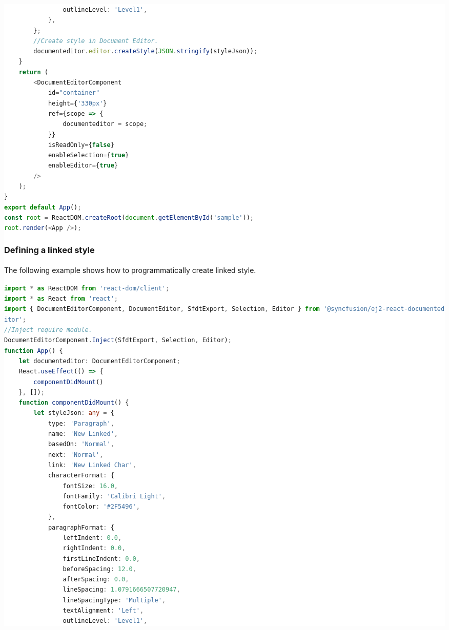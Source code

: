 ```ts
                outlineLevel: 'Level1',
            },
        };
        //Create style in Document Editor.
        documenteditor.editor.createStyle(JSON.stringify(styleJson));
    }
    return (
        <DocumentEditorComponent
            id="container"
            height={'330px'}
            ref={scope => {
                documenteditor = scope;
            }}
            isReadOnly={false}
            enableSelection={true}
            enableEditor={true}
        />
    );
}
export default App();
const root = ReactDOM.createRoot(document.getElementById('sample'));
root.render(<App />);

```

### Defining a linked style

The following example shows how to programmatically create linked style.


```ts
import * as ReactDOM from 'react-dom/client';
import * as React from 'react';
import { DocumentEditorComponent, DocumentEditor, SfdtExport, Selection, Editor } from '@syncfusion/ej2-react-documenteditor';
//Inject require module.
DocumentEditorComponent.Inject(SfdtExport, Selection, Editor);
function App() {
    let documenteditor: DocumentEditorComponent;
    React.useEffect(() => {
        componentDidMount()
    }, []);
    function componentDidMount() {
        let styleJson: any = {
            type: 'Paragraph',
            name: 'New Linked',
            basedOn: 'Normal',
            next: 'Normal',
            link: 'New Linked Char',
            characterFormat: {
                fontSize: 16.0,
                fontFamily: 'Calibri Light',
                fontColor: '#2F5496',
            },
            paragraphFormat: {
                leftIndent: 0.0,
                rightIndent: 0.0,
                firstLineIndent: 0.0,
                beforeSpacing: 12.0,
                afterSpacing: 0.0,
                lineSpacing: 1.0791666507720947,
                lineSpacingType: 'Multiple',
                textAlignment: 'Left',
                outlineLevel: 'Level1',
```